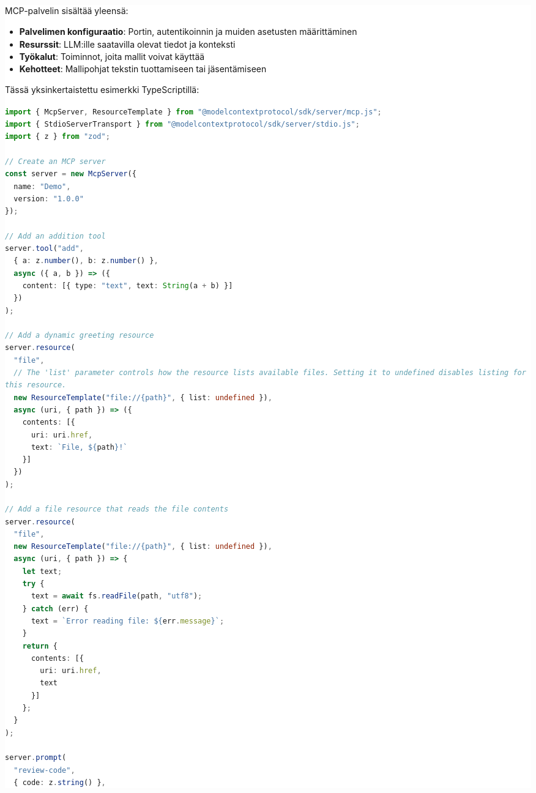 MCP-palvelin sisältää yleensä:

- **Palvelimen konfiguraatio**: Portin, autentikoinnin ja muiden asetusten määrittäminen
- **Resurssit**: LLM:ille saatavilla olevat tiedot ja konteksti
- **Työkalut**: Toiminnot, joita mallit voivat käyttää
- **Kehotteet**: Mallipohjat tekstin tuottamiseen tai jäsentämiseen

Tässä yksinkertaistettu esimerkki TypeScriptillä:

```typescript
import { McpServer, ResourceTemplate } from "@modelcontextprotocol/sdk/server/mcp.js";
import { StdioServerTransport } from "@modelcontextprotocol/sdk/server/stdio.js";
import { z } from "zod";

// Create an MCP server
const server = new McpServer({
  name: "Demo",
  version: "1.0.0"
});

// Add an addition tool
server.tool("add",
  { a: z.number(), b: z.number() },
  async ({ a, b }) => ({
    content: [{ type: "text", text: String(a + b) }]
  })
);

// Add a dynamic greeting resource
server.resource(
  "file",
  // The 'list' parameter controls how the resource lists available files. Setting it to undefined disables listing for this resource.
  new ResourceTemplate("file://{path}", { list: undefined }),
  async (uri, { path }) => ({
    contents: [{
      uri: uri.href,
      text: `File, ${path}!`
    }]
  })
);

// Add a file resource that reads the file contents
server.resource(
  "file",
  new ResourceTemplate("file://{path}", { list: undefined }),
  async (uri, { path }) => {
    let text;
    try {
      text = await fs.readFile(path, "utf8");
    } catch (err) {
      text = `Error reading file: ${err.message}`;
    }
    return {
      contents: [{
        uri: uri.href,
        text
      }]
    };
  }
);

server.prompt(
  "review-code",
  { code: z.string() },
```